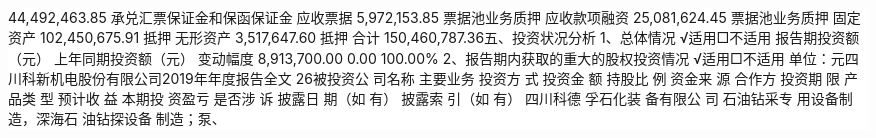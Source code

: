 44,492,463.85
承兑汇票保证金和保函保证金
应收票据
5,972,153.85
票据池业务质押
应收款项融资
25,081,624.45
票据池业务质押
固定资产
102,450,675.91
抵押
无形资产
3,517,647.60
抵押
合计
150,460,787.36五、投资状况分析
1、总体情况
√适用□不适用
报告期投资额（元）
上年同期投资额（元）
变动幅度
8,913,700.00
0.00
100.00%
2、报告期内获取的重大的股权投资情况
√适用□不适用
单位：元四川科新机电股份有限公司2019年年度报告全文
26被投资公
司名称
主要业务
投资方
式
投资金
额
持股比
例
资金来
源
合作方
投资期
限
产品类
型
预计收
益
本期投
资盈亏
是否涉
诉
披露日
期（如
有）
披露索
引（如
有）
四川科德
孚石化装
备有限公
司
石油钻采专
用设备制
造，深海石
油钻探设备
制造；泵、